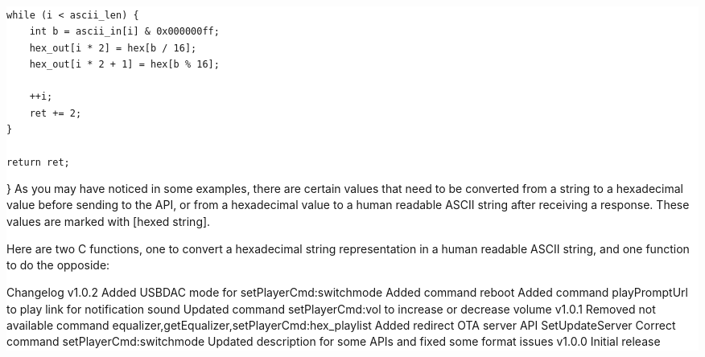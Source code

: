     while (i < ascii_len) {
        int b = ascii_in[i] & 0x000000ff;
        hex_out[i * 2] = hex[b / 16];
        hex_out[i * 2 + 1] = hex[b % 16];

        ++i;
        ret += 2;
    }

    return ret;

}
As you may have noticed in some examples, there are certain values that need to be converted from a string to a hexadecimal value before sending to the API, or from a hexadecimal value to a human readable ASCII string after receiving a response. These values are marked with [hexed string].

Here are two C functions, one to convert a hexadecimal string representation in a human readable ASCII string, and one function to do the opposide:

Changelog
v1.0.2
Added USBDAC mode for setPlayerCmd:switchmode
Added command reboot
Added command playPromptUrl to play link for notification sound
Updated command setPlayerCmd:vol to increase or decrease volume
v1.0.1
Removed not available command equalizer,getEqualizer,setPlayerCmd:hex_playlist
Added redirect OTA server API SetUpdateServer
Correct command setPlayerCmd:switchmode
Updated description for some APIs and fixed some format issues
v1.0.0
Initial release
